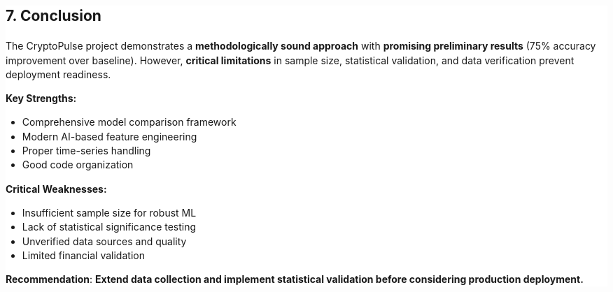 ## 7. Conclusion

The CryptoPulse project demonstrates a **methodologically sound approach** with **promising preliminary results** (75% accuracy improvement over baseline). However, **critical limitations** in sample size, statistical validation, and data verification prevent deployment readiness.

**Key Strengths:**
- Comprehensive model comparison framework
- Modern AI-based feature engineering
- Proper time-series handling
- Good code organization

**Critical Weaknesses:**
- Insufficient sample size for robust ML
- Lack of statistical significance testing
- Unverified data sources and quality
- Limited financial validation

**Recommendation**: **Extend data collection and implement statistical validation before considering production deployment.**